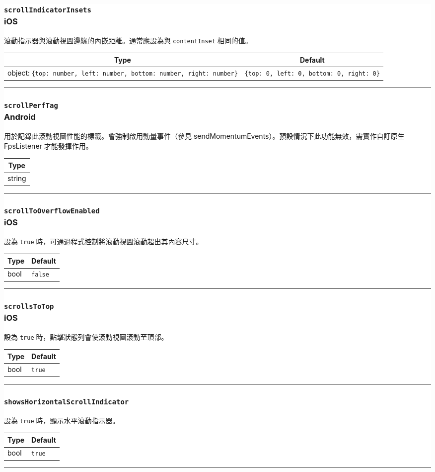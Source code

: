 
### `scrollIndicatorInsets` <div class="label ios">iOS</div>

滾動指示器與滾動視圖邊緣的內嵌距離。通常應設為與 `contentInset` 相同的值。

| Type                                                                 | Default                                  |
| -------------------------------------------------------------------- | ---------------------------------------- |
| object: `{top: number, left: number, bottom: number, right: number}` | `{top: 0, left: 0, bottom: 0, right: 0}` |

---

### `scrollPerfTag` <div class="label android">Android</div>

用於記錄此滾動視圖性能的標籤。會強制啟用動量事件（參見 sendMomentumEvents）。預設情況下此功能無效，需實作自訂原生 FpsListener 才能發揮作用。

| Type   |
| ------ |
| string |

---

### `scrollToOverflowEnabled` <div class="label ios">iOS</div>

設為 `true` 時，可通過程式控制將滾動視圖滾動超出其內容尺寸。

| Type | Default |
| ---- | ------- |
| bool | `false` |

---

### `scrollsToTop` <div class="label ios">iOS</div>

設為 `true` 時，點擊狀態列會使滾動視圖滾動至頂部。

| Type | Default |
| ---- | ------- |
| bool | `true`  |

---

### `showsHorizontalScrollIndicator`

設為 `true` 時，顯示水平滾動指示器。

| Type | Default |
| ---- | ------- |
| bool | `true`  |

---
